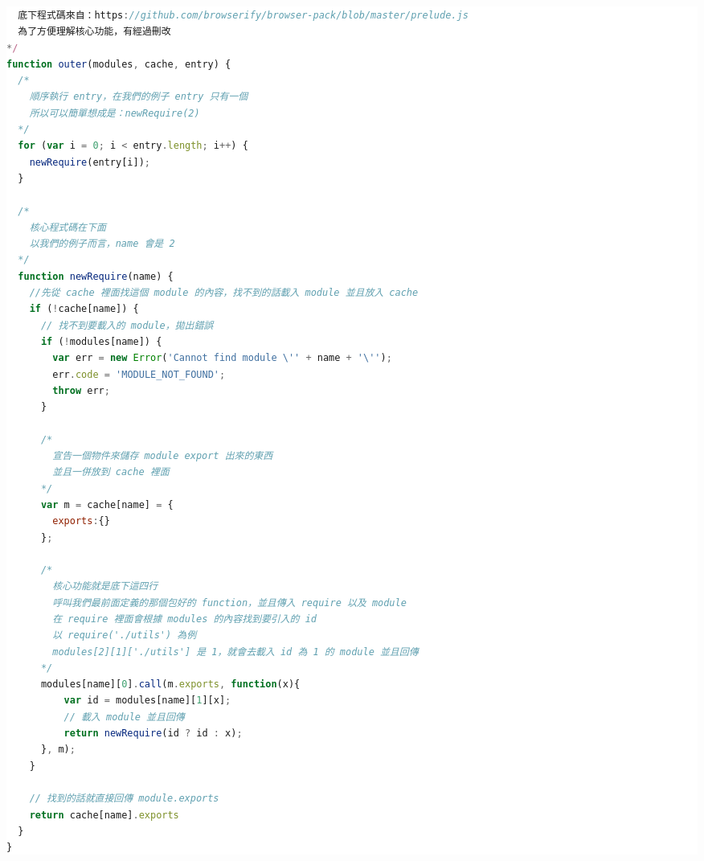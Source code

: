 ``` js
  底下程式碼來自：https://github.com/browserify/browser-pack/blob/master/prelude.js
  為了方便理解核心功能，有經過刪改
*/
function outer(modules, cache, entry) {
  /*
    順序執行 entry，在我們的例子 entry 只有一個
    所以可以簡單想成是：newRequire(2)
  */
  for (var i = 0; i < entry.length; i++) {
    newRequire(entry[i]);
  }
  
  /*
    核心程式碼在下面
    以我們的例子而言，name 會是 2
  */
  function newRequire(name) {
    //先從 cache 裡面找這個 module 的內容，找不到的話載入 module 並且放入 cache
    if (!cache[name]) {
      // 找不到要載入的 module，拋出錯誤
      if (!modules[name]) {
        var err = new Error('Cannot find module \'' + name + '\'');
        err.code = 'MODULE_NOT_FOUND';
        throw err;
      }

      /*
        宣告一個物件來儲存 module export 出來的東西
        並且一併放到 cache 裡面
      */
      var m = cache[name] = {
        exports:{}
      };

      /*
        核心功能就是底下這四行
        呼叫我們最前面定義的那個包好的 function，並且傳入 require 以及 module
        在 require 裡面會根據 modules 的內容找到要引入的 id
        以 require('./utils') 為例
        modules[2][1]['./utils'] 是 1，就會去載入 id 為 1 的 module 並且回傳
      */
      modules[name][0].call(m.exports, function(x){
          var id = modules[name][1][x];
          // 載入 module 並且回傳
          return newRequire(id ? id : x);
      }, m);
    }

    // 找到的話就直接回傳 module.exports
    return cache[name].exports
  }
}
```
